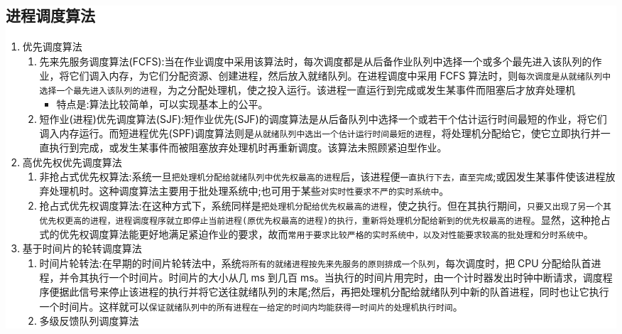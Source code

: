 ## 进程调度算法

1. 优先调度算法
   1. 先来先服务调度算法(FCFS):当在作业调度中采用该算法时，每次调度都是从后备作业队列中选择一个或多个最先进入该队列的作业，将它们调入内存，为它们分配资源、创建进程，然后放入就绪队列。在进程调度中采用 FCFS 算法时，则`每次调度是从就绪队列中选择一个最先进入该队列的进程`，为之分配处理机，使之投入运行。该进程一直运行到完成或发生某事件而阻塞后才放弃处理机
      - 特点是:算法比较简单，可以实现基本上的公平。
   2. 短作业(进程)优先调度算法(SJF):短作业优先(SJF)的调度算法是从后备队列中选择一个或若干个估计运行时间最短的作业，将它们调入内存运行。而短进程优先(SPF)调度算法则是`从就绪队列中选出一个估计运行时间最短的进程`，将处理机分配给它，使它立即执行并一直执行到完成，或发生某事件而被阻塞放弃处理机时再重新调度。该算法未照顾紧迫型作业。
2. 高优先权优先调度算法
    1. 非抢占式优先权算法:系统一旦`把处理机分配给就绪队列中优先权最高的进程`后，该进程便`一直执行下去，直至完成`;或因发生某事件使该进程放弃处理机时。这种调度算法主要用于批处理系统中;也可用于某些`对实时性要求不严的实时系统中`。
    2. 抢占式优先权调度算法:在这种方式下，系统同样是`把处理机分配给优先权最高的进程`，使之执行。但在其执行期间，`只要又出现了另一个其优先权更高的进程，进程调度程序就立即停止当前进程(原优先权最高的进程)的执行，重新将处理机分配给新到的优先权最高的进程`。显然，这种抢占式的优先权调度算法能更好地满足紧迫作业的要求，故而`常用于要求比较严格的实时系统中，以及对性能要求较高的批处理和分时系统中`。
3. 基于时间片的轮转调度算法
    1. 时间片轮转法:在早期的时间片轮转法中，系统`将所有的就绪进程按先来先服务的原则排成一个队列`，每次调度时，把 CPU 分配给队首进程，并令其执行一个时间片。时间片的大小从几 ms 到几百 ms。当执行的时间片用完时，由一个计时器发出时钟中断请求，调度程序便据此信号来停止该进程的执行并将它送往就绪队列的末尾;然后，再把处理机分配给就绪队列中新的队首进程，同时也让它执行一个时间片。这样就可以`保证就绪队列中的所有进程在一给定的时间内均能获得一时间片的处理机执行时间`。
    2. 多级反馈队列调度算法
